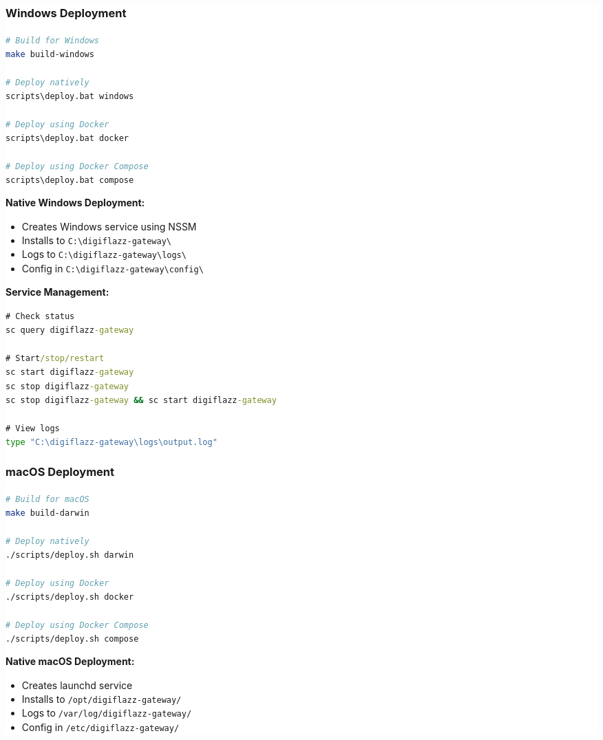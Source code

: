 ### Windows Deployment
```bash
# Build for Windows
make build-windows

# Deploy natively
scripts\deploy.bat windows

# Deploy using Docker
scripts\deploy.bat docker

# Deploy using Docker Compose
scripts\deploy.bat compose
```

**Native Windows Deployment:**
- Creates Windows service using NSSM
- Installs to `C:\digiflazz-gateway\`
- Logs to `C:\digiflazz-gateway\logs\`
- Config in `C:\digiflazz-gateway\config\`

**Service Management:**
```cmd
# Check status
sc query digiflazz-gateway

# Start/stop/restart
sc start digiflazz-gateway
sc stop digiflazz-gateway
sc stop digiflazz-gateway && sc start digiflazz-gateway

# View logs
type "C:\digiflazz-gateway\logs\output.log"
```

### macOS Deployment
```bash
# Build for macOS
make build-darwin

# Deploy natively
./scripts/deploy.sh darwin

# Deploy using Docker
./scripts/deploy.sh docker

# Deploy using Docker Compose
./scripts/deploy.sh compose
```

**Native macOS Deployment:**
- Creates launchd service
- Installs to `/opt/digiflazz-gateway/`
- Logs to `/var/log/digiflazz-gateway/`
- Config in `/etc/digiflazz-gateway/`

